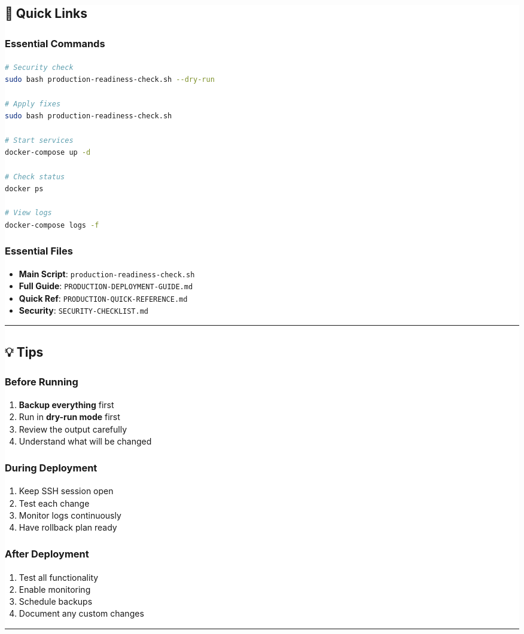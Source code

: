 ## 🔗 Quick Links

### Essential Commands
```bash
# Security check
sudo bash production-readiness-check.sh --dry-run

# Apply fixes
sudo bash production-readiness-check.sh

# Start services
docker-compose up -d

# Check status
docker ps

# View logs
docker-compose logs -f
```

### Essential Files
- **Main Script**: `production-readiness-check.sh`
- **Full Guide**: `PRODUCTION-DEPLOYMENT-GUIDE.md`
- **Quick Ref**: `PRODUCTION-QUICK-REFERENCE.md`
- **Security**: `SECURITY-CHECKLIST.md`

---

## 💡 Tips

### Before Running
1. **Backup everything** first
2. Run in **dry-run mode** first
3. Review the output carefully
4. Understand what will be changed

### During Deployment
1. Keep SSH session open
2. Test each change
3. Monitor logs continuously
4. Have rollback plan ready

### After Deployment
1. Test all functionality
2. Enable monitoring
3. Schedule backups
4. Document any custom changes

---
